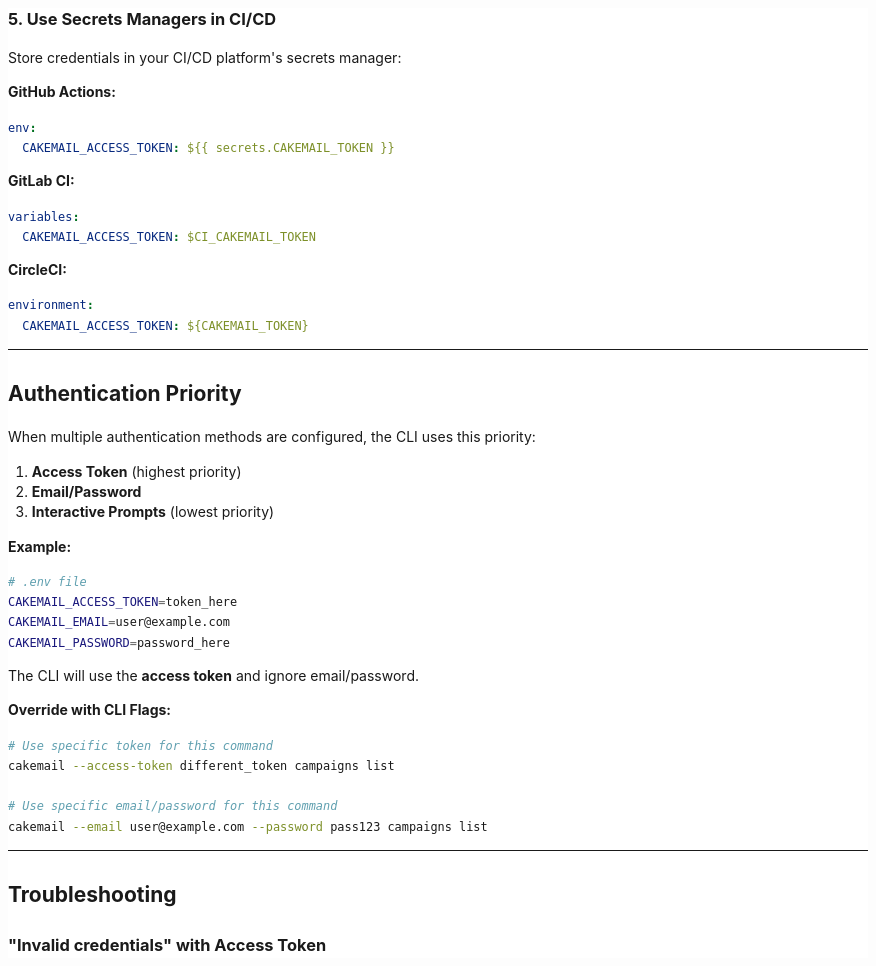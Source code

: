 ### 5. Use Secrets Managers in CI/CD

Store credentials in your CI/CD platform's secrets manager:

**GitHub Actions:**
```yaml
env:
  CAKEMAIL_ACCESS_TOKEN: ${{ secrets.CAKEMAIL_TOKEN }}
```

**GitLab CI:**
```yaml
variables:
  CAKEMAIL_ACCESS_TOKEN: $CI_CAKEMAIL_TOKEN
```

**CircleCI:**
```yaml
environment:
  CAKEMAIL_ACCESS_TOKEN: ${CAKEMAIL_TOKEN}
```

---

## Authentication Priority

When multiple authentication methods are configured, the CLI uses this priority:

1. **Access Token** (highest priority)
2. **Email/Password**
3. **Interactive Prompts** (lowest priority)

**Example:**
```bash
# .env file
CAKEMAIL_ACCESS_TOKEN=token_here
CAKEMAIL_EMAIL=user@example.com
CAKEMAIL_PASSWORD=password_here
```

The CLI will use the **access token** and ignore email/password.

**Override with CLI Flags:**
```bash
# Use specific token for this command
cakemail --access-token different_token campaigns list

# Use specific email/password for this command
cakemail --email user@example.com --password pass123 campaigns list
```

---

## Troubleshooting

### "Invalid credentials" with Access Token
